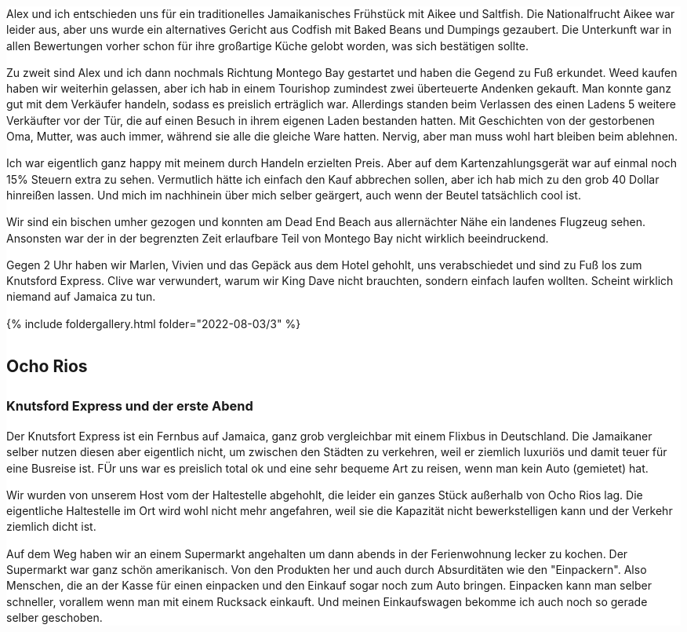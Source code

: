 Alex und ich entschieden uns für ein traditionelles Jamaikanisches Frühstück mit Aikee und Saltfish. 
Die Nationalfrucht Aikee war leider aus, aber uns wurde ein alternatives Gericht aus Codfish mit Baked Beans und Dumpings gezaubert.
Die Unterkunft war in allen Bewertungen vorher schon für ihre großartige Küche gelobt worden, was sich bestätigen sollte.

Zu zweit sind Alex und ich dann nochmals Richtung Montego Bay gestartet und haben die Gegend zu Fuß erkundet.
Weed kaufen haben wir weiterhin gelassen, aber ich hab in einem Tourishop zumindest zwei überteuerte Andenken gekauft.
Man konnte ganz gut mit dem Verkäufer handeln, sodass es preislich erträglich war.
Allerdings standen beim Verlassen des einen Ladens 5 weitere Verkäufter vor der Tür, die auf einen Besuch in ihrem eigenen Laden bestanden hatten.
Mit Geschichten von der gestorbenen Oma, Mutter, was auch immer, während sie alle die gleiche Ware hatten.
Nervig, aber man muss wohl hart bleiben beim ablehnen.

Ich war eigentlich ganz happy mit meinem durch Handeln erzielten Preis. Aber auf dem Kartenzahlungsgerät war auf einmal noch 15% Steuern extra zu sehen.
Vermutlich hätte ich einfach den Kauf abbrechen sollen, aber ich hab mich zu den grob 40 Dollar hinreißen lassen.
Und mich im nachhinein über mich selber geärgert, auch wenn der Beutel tatsächlich cool ist.

Wir sind ein bischen umher gezogen und konnten am Dead End Beach aus allernächter Nähe ein landenes Flugzeug sehen. 
Ansonsten war der in der begrenzten Zeit erlaufbare Teil von Montego Bay nicht wirklich beeindruckend.

Gegen 2 Uhr haben wir Marlen, Vivien und das Gepäck aus dem Hotel gehohlt, uns verabschiedet und sind zu Fuß los zum Knutsford Express.
Clive war verwundert, warum wir King Dave nicht brauchten, sondern einfach laufen wollten. Scheint wirklich niemand auf Jamaica zu tun.

{% include foldergallery.html folder="2022-08-03/3" %}


## Ocho Rios

### Knutsford Express und der erste Abend
Der Knutsfort Express ist ein Fernbus auf Jamaica, ganz grob vergleichbar mit einem Flixbus in Deutschland.
Die Jamaikaner selber nutzen diesen aber eigentlich nicht, um zwischen den Städten zu verkehren, weil er ziemlich luxuriös und damit teuer für eine Busreise ist.
FÜr uns war es preislich total ok und eine sehr bequeme Art zu reisen, wenn man kein Auto (gemietet) hat.

Wir wurden von unserem Host vom der Haltestelle abgehohlt, die leider ein ganzes Stück außerhalb von Ocho Rios lag.
Die eigentliche Haltestelle im Ort wird wohl nicht mehr angefahren, weil sie die Kapazität nicht bewerkstelligen kann und der Verkehr ziemlich dicht ist.

Auf dem Weg haben wir an einem Supermarkt angehalten um dann abends in der Ferienwohnung lecker zu kochen.
Der Supermarkt war ganz schön amerikanisch. Von den Produkten her und auch durch Absurditäten wie den "Einpackern".
Also Menschen, die an der Kasse für einen einpacken und den Einkauf sogar noch zum Auto bringen.
Einpacken kann man selber schneller, vorallem wenn man mit einem Rucksack einkauft.
Und meinen Einkaufswagen bekomme ich auch noch so gerade selber geschoben.
